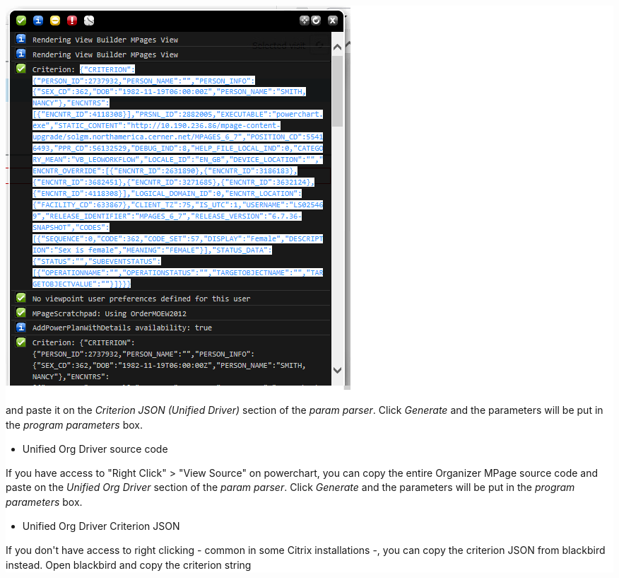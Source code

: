 ![criterion](./docs/Criterion.png)

and paste it on the _Criterion JSON (Unified Driver)_ section of the _param parser_. Click _Generate_ and the parameters will be put in the _program parameters_ box.

-   Unified Org Driver source code

If you have access to "Right Click" > "View Source" on powerchart, you can copy the entire Organizer MPage source code and paste on the _Unified Org Driver_ section of the _param parser_. Click _Generate_ and the parameters will be put in the _program parameters_ box.

-   Unified Org Driver Criterion JSON

If you don't have access to right clicking - common in some Citrix installations -, you can copy the criterion JSON from blackbird instead. Open blackbird and copy the criterion string
